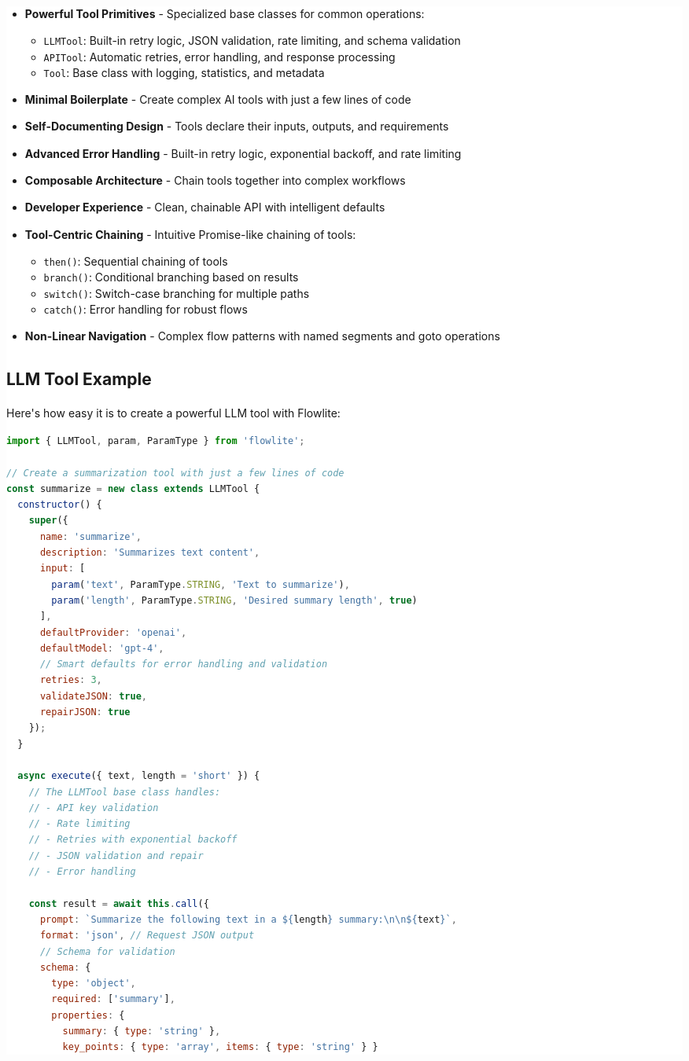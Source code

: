 - **Powerful Tool Primitives** - Specialized base classes for common operations:
  - `LLMTool`: Built-in retry logic, JSON validation, rate limiting, and schema validation
  - `APITool`: Automatic retries, error handling, and response processing
  - `Tool`: Base class with logging, statistics, and metadata

- **Minimal Boilerplate** - Create complex AI tools with just a few lines of code

- **Self-Documenting Design** - Tools declare their inputs, outputs, and requirements

- **Advanced Error Handling** - Built-in retry logic, exponential backoff, and rate limiting

- **Composable Architecture** - Chain tools together into complex workflows

- **Developer Experience** - Clean, chainable API with intelligent defaults

- **Tool-Centric Chaining** - Intuitive Promise-like chaining of tools:
  - `then()`: Sequential chaining of tools
  - `branch()`: Conditional branching based on results
  - `switch()`: Switch-case branching for multiple paths
  - `catch()`: Error handling for robust flows

- **Non-Linear Navigation** - Complex flow patterns with named segments and goto operations

## LLM Tool Example

Here's how easy it is to create a powerful LLM tool with Flowlite:

```js
import { LLMTool, param, ParamType } from 'flowlite';

// Create a summarization tool with just a few lines of code
const summarize = new class extends LLMTool {
  constructor() {
    super({
      name: 'summarize',
      description: 'Summarizes text content',
      input: [
        param('text', ParamType.STRING, 'Text to summarize'),
        param('length', ParamType.STRING, 'Desired summary length', true)
      ],
      defaultProvider: 'openai',
      defaultModel: 'gpt-4',
      // Smart defaults for error handling and validation
      retries: 3,
      validateJSON: true,
      repairJSON: true
    });
  }
  
  async execute({ text, length = 'short' }) {
    // The LLMTool base class handles:
    // - API key validation
    // - Rate limiting
    // - Retries with exponential backoff
    // - JSON validation and repair
    // - Error handling
    
    const result = await this.call({
      prompt: `Summarize the following text in a ${length} summary:\n\n${text}`,
      format: 'json', // Request JSON output
      // Schema for validation
      schema: {
        type: 'object',
        required: ['summary'],
        properties: {
          summary: { type: 'string' },
          key_points: { type: 'array', items: { type: 'string' } }
```